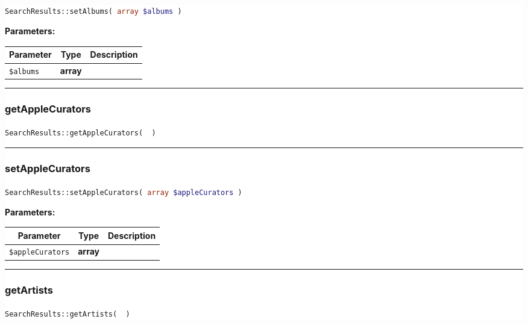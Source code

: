 

```php
SearchResults::setAlbums( array $albums )
```




**Parameters:**

| Parameter | Type | Description |
|-----------|------|-------------|
| `$albums` | **array** |  |




---

### getAppleCurators



```php
SearchResults::getAppleCurators(  )
```







---

### setAppleCurators



```php
SearchResults::setAppleCurators( array $appleCurators )
```




**Parameters:**

| Parameter | Type | Description |
|-----------|------|-------------|
| `$appleCurators` | **array** |  |




---

### getArtists



```php
SearchResults::getArtists(  )
```

